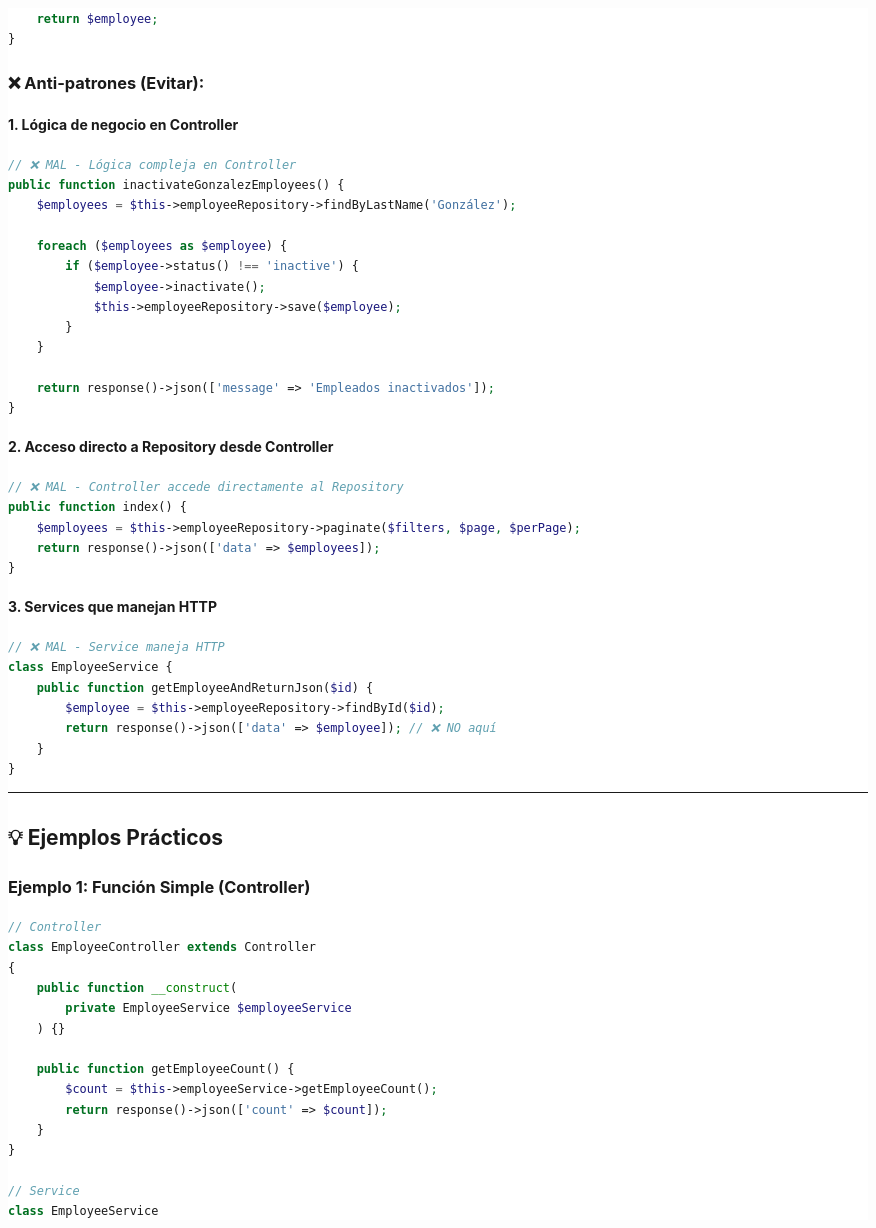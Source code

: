 ```php
    return $employee;
}
```

### **❌ Anti-patrones (Evitar):**

#### **1. Lógica de negocio en Controller**
```php
// ❌ MAL - Lógica compleja en Controller
public function inactivateGonzalezEmployees() {
    $employees = $this->employeeRepository->findByLastName('González');
    
    foreach ($employees as $employee) {
        if ($employee->status() !== 'inactive') {
            $employee->inactivate();
            $this->employeeRepository->save($employee);
        }
    }
    
    return response()->json(['message' => 'Empleados inactivados']);
}
```

#### **2. Acceso directo a Repository desde Controller**
```php
// ❌ MAL - Controller accede directamente al Repository
public function index() {
    $employees = $this->employeeRepository->paginate($filters, $page, $perPage);
    return response()->json(['data' => $employees]);
}
```

#### **3. Services que manejan HTTP**
```php
// ❌ MAL - Service maneja HTTP
class EmployeeService {
    public function getEmployeeAndReturnJson($id) {
        $employee = $this->employeeRepository->findById($id);
        return response()->json(['data' => $employee]); // ❌ NO aquí
    }
}
```

---

## 💡 Ejemplos Prácticos

### **Ejemplo 1: Función Simple (Controller)**
```php
// Controller
class EmployeeController extends Controller
{
    public function __construct(
        private EmployeeService $employeeService
    ) {}

    public function getEmployeeCount() {
        $count = $this->employeeService->getEmployeeCount();
        return response()->json(['count' => $count]);
    }
}

// Service
class EmployeeService
```